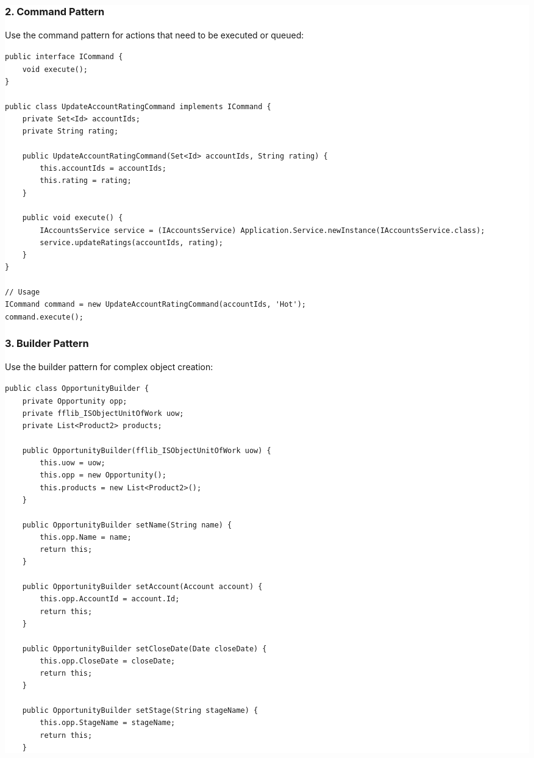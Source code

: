 ### 2. Command Pattern

Use the command pattern for actions that need to be executed or queued:

```apex
public interface ICommand {
    void execute();
}

public class UpdateAccountRatingCommand implements ICommand {
    private Set<Id> accountIds;
    private String rating;
    
    public UpdateAccountRatingCommand(Set<Id> accountIds, String rating) {
        this.accountIds = accountIds;
        this.rating = rating;
    }
    
    public void execute() {
        IAccountsService service = (IAccountsService) Application.Service.newInstance(IAccountsService.class);
        service.updateRatings(accountIds, rating);
    }
}

// Usage
ICommand command = new UpdateAccountRatingCommand(accountIds, 'Hot');
command.execute();
```

### 3. Builder Pattern

Use the builder pattern for complex object creation:

```apex
public class OpportunityBuilder {
    private Opportunity opp;
    private fflib_ISObjectUnitOfWork uow;
    private List<Product2> products;
    
    public OpportunityBuilder(fflib_ISObjectUnitOfWork uow) {
        this.uow = uow;
        this.opp = new Opportunity();
        this.products = new List<Product2>();
    }
    
    public OpportunityBuilder setName(String name) {
        this.opp.Name = name;
        return this;
    }
    
    public OpportunityBuilder setAccount(Account account) {
        this.opp.AccountId = account.Id;
        return this;
    }
    
    public OpportunityBuilder setCloseDate(Date closeDate) {
        this.opp.CloseDate = closeDate;
        return this;
    }
    
    public OpportunityBuilder setStage(String stageName) {
        this.opp.StageName = stageName;
        return this;
    }
```
